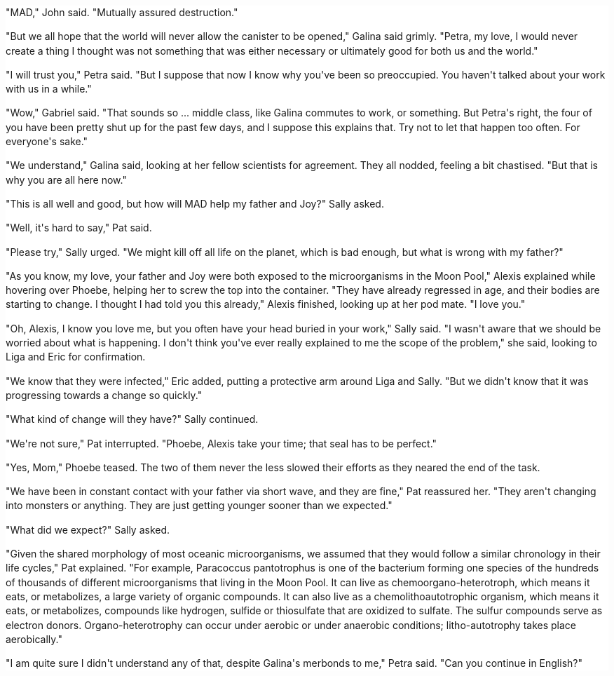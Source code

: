 "MAD," John said. "Mutually assured destruction."

"But we all hope that the world will never allow the canister to be opened," Galina said grimly. "Petra, my love, I would never create a thing I thought was not something that was either necessary or ultimately good for both us and the world."

"I will trust you," Petra said. "But I suppose that now I know why you've been so preoccupied. You haven't talked about your work with us in a while."

"Wow," Gabriel said. "That sounds so ... middle class, like Galina commutes to work, or something. But Petra's right, the four of you have been pretty shut up for the past few days, and I suppose this explains that. Try not to let that happen too often. For everyone's sake."

"We understand," Galina said, looking at her fellow scientists for agreement. They all nodded, feeling a bit chastised. "But that is why you are all here now."

"This is all well and good, but how will MAD help my father and Joy?" Sally asked.

"Well, it's hard to say," Pat said.

"Please try," Sally urged. "We might kill off all life on the planet, which is bad enough, but what is wrong with my father?"

"As you know, my love, your father and Joy were both exposed to the microorganisms in the Moon Pool," Alexis explained while hovering over Phoebe, helping her to screw the top into the container. "They have already regressed in age, and their bodies are starting to change. I thought I had told you this already," Alexis finished, looking up at her pod mate. "I love you."

"Oh, Alexis, I know you love me, but you often have your head buried in your work," Sally said. "I wasn't aware that we should be worried about what is happening. I don't think you've ever really explained to me the scope of the problem," she said, looking to Liga and Eric for confirmation.

"We know that they were infected," Eric added, putting a protective arm around Liga and Sally. "But we didn't know that it was progressing towards a change so quickly."

"What kind of change will they have?" Sally continued.

"We're not sure," Pat interrupted. "Phoebe, Alexis take your time; that seal has to be perfect."

"Yes, Mom," Phoebe teased. The two of them never the less slowed their efforts as they neared the end of the task.

"We have been in constant contact with your father via short wave, and they are fine," Pat reassured her. "They aren't changing into monsters or anything. They are just getting younger sooner than we expected."

"What did we expect?" Sally asked.

"Given the shared morphology of most oceanic microorganisms, we assumed that they would follow a similar chronology in their life cycles," Pat explained. "For example, Paracoccus pantotrophus is one of the bacterium forming one species of the hundreds of thousands of different microorganisms that living in the Moon Pool. It can live as chemoorgano-heterotroph, which means it eats, or metabolizes, a large variety of organic compounds. It can also live as a chemolithoautotrophic organism, which means it eats, or metabolizes, compounds like hydrogen, sulfide or thiosulfate that are oxidized to sulfate. The sulfur compounds serve as electron donors. Organo-heterotrophy can occur under aerobic or under anaerobic conditions; litho-autotrophy takes place aerobically."

"I am quite sure I didn't understand any of that, despite Galina's merbonds to me," Petra said. "Can you continue in English?"
